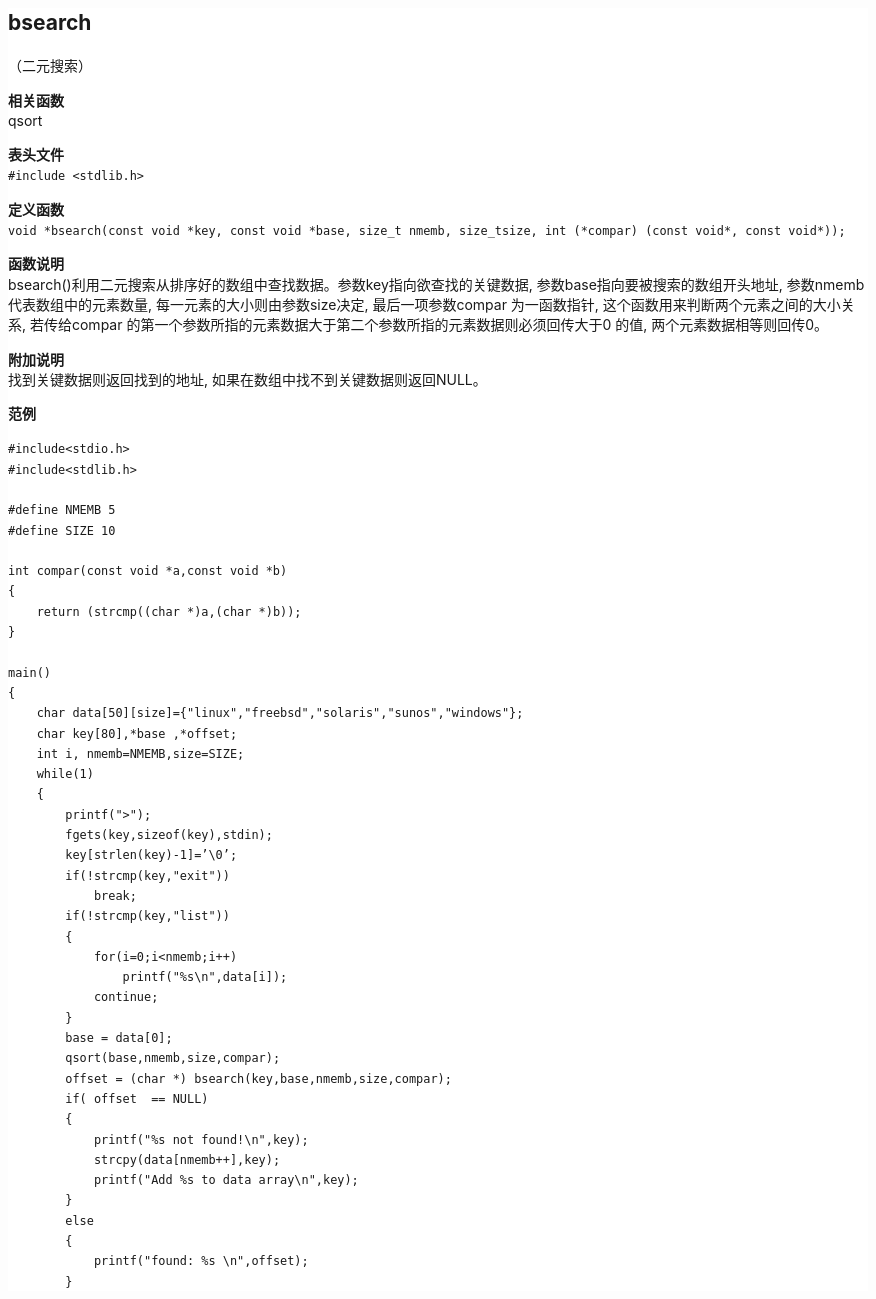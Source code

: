 ## bsearch
（二元搜索）

**相关函数**  
qsort

**表头文件**  
`#include <stdlib.h>`

**定义函数**  
`void *bsearch(const void *key, const void *base, size_t nmemb, size_tsize, int (*compar) (const void*, const void*));`

**函数说明**  
bsearch()利用二元搜索从排序好的数组中查找数据。参数key指向欲查找的关键数据, 参数base指向要被搜索的数组开头地址, 参数nmemb 代表数组中的元素数量, 每一元素的大小则由参数size决定, 最后一项参数compar 为一函数指针, 这个函数用来判断两个元素之间的大小关系, 若传给compar 的第一个参数所指的元素数据大于第二个参数所指的元素数据则必须回传大于0 的值, 两个元素数据相等则回传0。

**附加说明**  
找到关键数据则返回找到的地址, 如果在数组中找不到关键数据则返回NULL。

**范例**  
```
#include<stdio.h>
#include<stdlib.h>

#define NMEMB 5
#define SIZE 10

int compar(const void *a,const void *b)
{
    return (strcmp((char *)a,(char *)b));
}

main()
{
    char data[50][size]={"linux","freebsd","solaris","sunos","windows"};
    char key[80],*base ,*offset;
    int i, nmemb=NMEMB,size=SIZE;
    while(1)
    {
        printf(">");
        fgets(key,sizeof(key),stdin);
        key[strlen(key)-1]=’\0’;
        if(!strcmp(key,"exit"))
            break;
        if(!strcmp(key,"list"))
        {
            for(i=0;i<nmemb;i++)
                printf("%s\n",data[i]);
            continue;
        }
        base = data[0];
        qsort(base,nmemb,size,compar);
        offset = (char *) bsearch(key,base,nmemb,size,compar);
        if( offset  == NULL)
        {
            printf("%s not found!\n",key);
            strcpy(data[nmemb++],key);
            printf("Add %s to data array\n",key);
        }
        else
        {
            printf("found: %s \n",offset);
        }
```